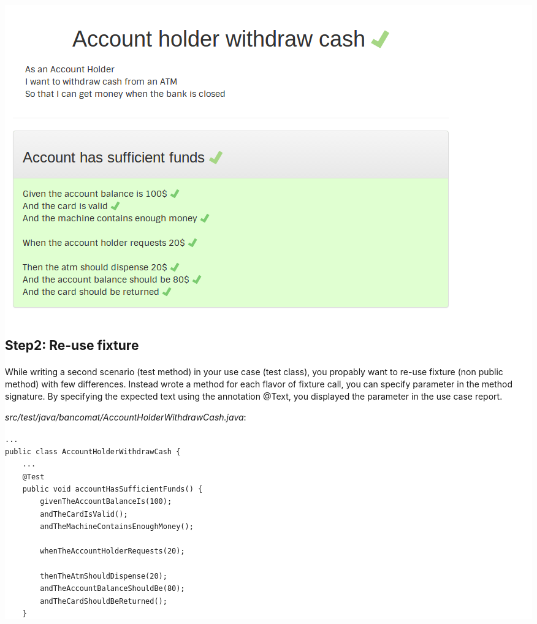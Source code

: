 ![A simple acceptance test using SFT](./images/step1.png "A simple acceptance test using SFT")

## Step2: Re-use fixture 

While writing a second scenario (test method) in your use case (test class), you propably want to re-use fixture (non public method) with few differences.
Instead wrote a method for each flavor of fixture call, you can specify parameter in the method signature. 
By specifying the expected text using the annotation @Text, you displayed the parameter in the use case report.


_src/test/java/bancomat/AccountHolderWithdrawCash.java_:

	...
	public class AccountHolderWithdrawCash {
        ...
        @Test
        public void accountHasSufficientFunds() {
            givenTheAccountBalanceIs(100);
            andTheCardIsValid();
            andTheMachineContainsEnoughMoney();

            whenTheAccountHolderRequests(20);

            thenTheAtmShouldDispense(20);
            andTheAccountBalanceShouldBe(80);
            andTheCardShouldBeReturned();
        }
        